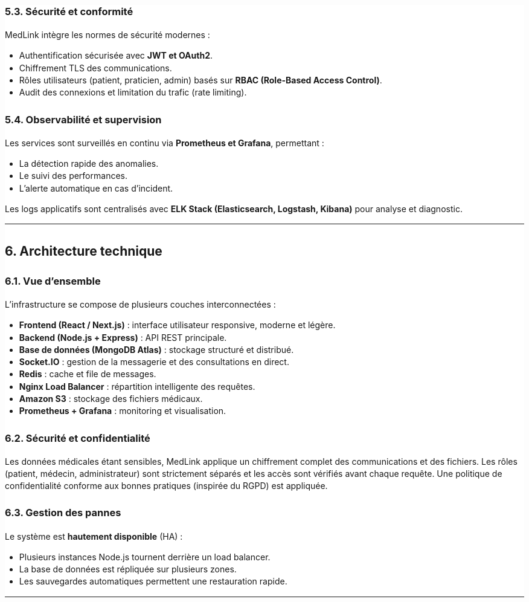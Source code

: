### 5.3. Sécurité et conformité

MedLink intègre les normes de sécurité modernes :

* Authentification sécurisée avec **JWT et OAuth2**.
* Chiffrement TLS des communications.
* Rôles utilisateurs (patient, praticien, admin) basés sur **RBAC (Role-Based Access Control)**.
* Audit des connexions et limitation du trafic (rate limiting).

### 5.4. Observabilité et supervision

Les services sont surveillés en continu via **Prometheus et Grafana**, permettant :

* La détection rapide des anomalies.
* Le suivi des performances.
* L’alerte automatique en cas d’incident.

Les logs applicatifs sont centralisés avec **ELK Stack (Elasticsearch, Logstash, Kibana)** pour analyse et diagnostic.

---

## **6. Architecture technique**

### 6.1. Vue d’ensemble

L’infrastructure se compose de plusieurs couches interconnectées :

* **Frontend (React / Next.js)** : interface utilisateur responsive, moderne et légère.
* **Backend (Node.js + Express)** : API REST principale.
* **Base de données (MongoDB Atlas)** : stockage structuré et distribué.
* **Socket.IO** : gestion de la messagerie et des consultations en direct.
* **Redis** : cache et file de messages.
* **Nginx Load Balancer** : répartition intelligente des requêtes.
* **Amazon S3** : stockage des fichiers médicaux.
* **Prometheus + Grafana** : monitoring et visualisation.

### 6.2. Sécurité et confidentialité

Les données médicales étant sensibles, MedLink applique un chiffrement complet des communications et des fichiers.
Les rôles (patient, médecin, administrateur) sont strictement séparés et les accès sont vérifiés avant chaque requête.
Une politique de confidentialité conforme aux bonnes pratiques (inspirée du RGPD) est appliquée.

### 6.3. Gestion des pannes

Le système est **hautement disponible** (HA) :

* Plusieurs instances Node.js tournent derrière un load balancer.
* La base de données est répliquée sur plusieurs zones.
* Les sauvegardes automatiques permettent une restauration rapide.

---
